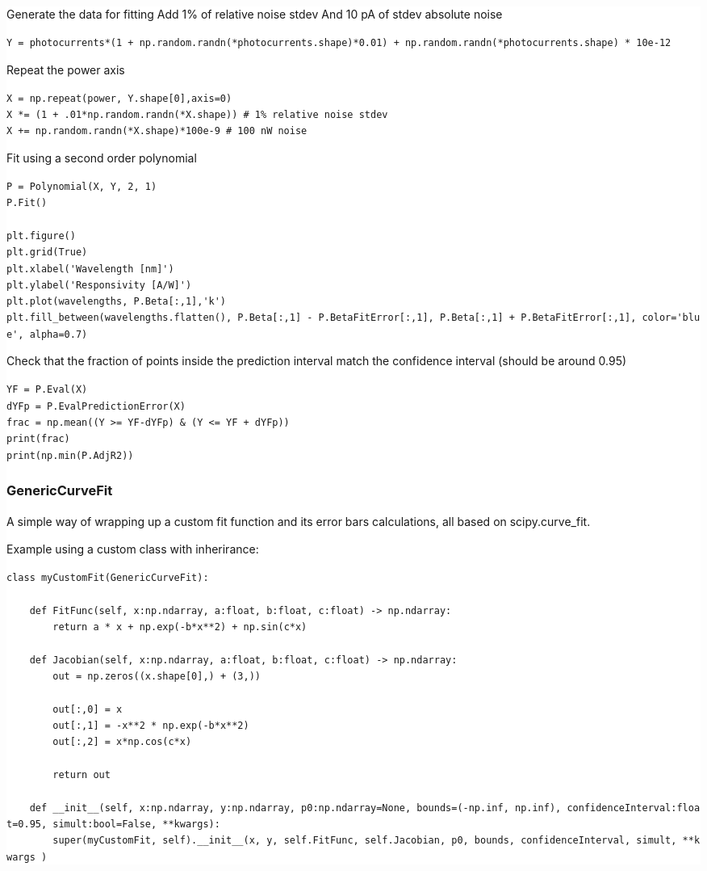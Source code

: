 Generate the data for fitting
Add 1% of relative noise stdev
And 10 pA of stdev absolute noise

```
Y = photocurrents*(1 + np.random.randn(*photocurrents.shape)*0.01) + np.random.randn(*photocurrents.shape) * 10e-12
```

Repeat the power axis

```
X = np.repeat(power, Y.shape[0],axis=0) 
X *= (1 + .01*np.random.randn(*X.shape)) # 1% relative noise stdev
X += np.random.randn(*X.shape)*100e-9 # 100 nW noise
```

Fit using a second order polynomial

```
P = Polynomial(X, Y, 2, 1)
P.Fit()

plt.figure()
plt.grid(True)
plt.xlabel('Wavelength [nm]')
plt.ylabel('Responsivity [A/W]')
plt.plot(wavelengths, P.Beta[:,1],'k')
plt.fill_between(wavelengths.flatten(), P.Beta[:,1] - P.BetaFitError[:,1], P.Beta[:,1] + P.BetaFitError[:,1], color='blue', alpha=0.7)
```

Check that the fraction of points inside the prediction interval match the confidence interval (should be around 0.95)

```
YF = P.Eval(X)
dYFp = P.EvalPredictionError(X)
frac = np.mean((Y >= YF-dYFp) & (Y <= YF + dYFp))
print(frac)
print(np.min(P.AdjR2))
```

### GenericCurveFit
A simple way of wrapping up a custom fit function and its error bars calculations, all based on scipy.curve_fit. 

Example using a custom class with inherirance:  

```
class myCustomFit(GenericCurveFit):

    def FitFunc(self, x:np.ndarray, a:float, b:float, c:float) -> np.ndarray:
        return a * x + np.exp(-b*x**2) + np.sin(c*x)

    def Jacobian(self, x:np.ndarray, a:float, b:float, c:float) -> np.ndarray:
        out = np.zeros((x.shape[0],) + (3,))

        out[:,0] = x
        out[:,1] = -x**2 * np.exp(-b*x**2)
        out[:,2] = x*np.cos(c*x)

        return out

    def __init__(self, x:np.ndarray, y:np.ndarray, p0:np.ndarray=None, bounds=(-np.inf, np.inf), confidenceInterval:float=0.95, simult:bool=False, **kwargs):
        super(myCustomFit, self).__init__(x, y, self.FitFunc, self.Jacobian, p0, bounds, confidenceInterval, simult, **kwargs )
```
